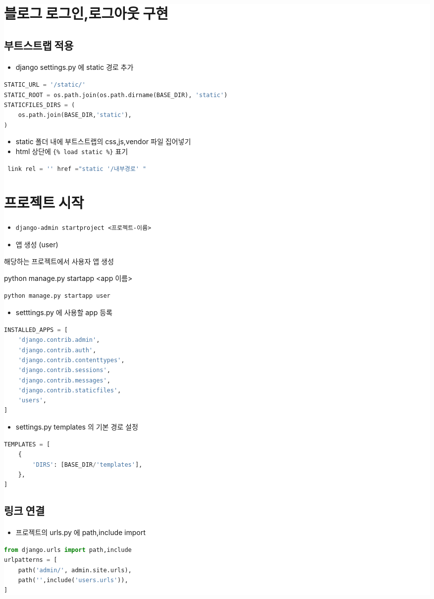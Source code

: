 # 블로그 로그인,로그아웃 구현

## 부트스트랩 적용
- django settings.py 에 static 경로 추가
```python
STATIC_URL = '/static/'
STATIC_ROOT = os.path.join(os.path.dirname(BASE_DIR), 'static')
STATICFILES_DIRS = (
    os.path.join(BASE_DIR,'static'),
)
```
- static 폴더 내에 부트스트랩의 css,js,vendor 파일 집어넣기
- html 상단에 `{% load static %}` 표기

```python
 link rel = '' href ="static '/내부경로' " 
 ```
# 프로젝트 시작
- `django-admin startproject <프로젝트-이름>`

- 앱 생성 (user)

해당하는 프로젝트에서 사용자 앱 생성

python manage.py startapp <app 이름>
```bash
python manage.py startapp user
```

- setttings.py 에 사용할 app 등록
```python
INSTALLED_APPS = [
    'django.contrib.admin',
    'django.contrib.auth',
    'django.contrib.contenttypes',
    'django.contrib.sessions',
    'django.contrib.messages',
    'django.contrib.staticfiles',
    'users',
]
```
- settings.py templates 의 기본 경로 설정 
```python
TEMPLATES = [
    {
        'DIRS': [BASE_DIR/'templates'],        
    },
]
```
## 링크 연결
- 프로젝트의 urls.py 에 path,include import
```python
from django.urls import path,include
urlpatterns = [
    path('admin/', admin.site.urls),
    path('',include('users.urls')),
]
```
